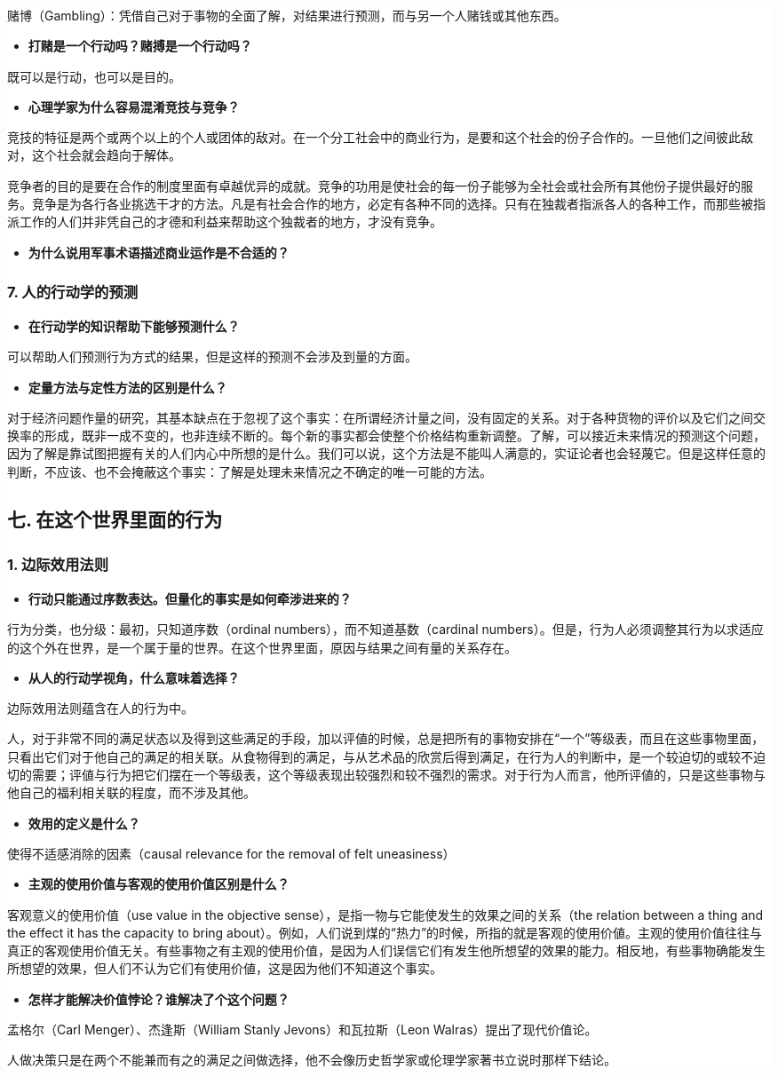 赌博（Gambling）：凭借自己对于事物的全面了解，对结果进行预测，而与另一个人赌钱或其他东西。

- __打赌是一个行动吗？赌搏是一个行动吗？__

既可以是行动，也可以是目的。

- __心理学家为什么容易混淆竞技与竞争？__

竞技的特征是两个或两个以上的个人或团体的敌对。在一个分工社会中的商业行为，是要和这个社会的份子合作的。一旦他们之间彼此敌对，这个社会就会趋向于解体。

竞争者的目的是要在合作的制度里面有卓越优异的成就。竞争的功用是使社会的每一份子能够为全社会或社会所有其他份子提供最好的服务。竞争是为各行各业挑选干才的方法。凡是有社会合作的地方，必定有各种不同的选择。只有在独裁者指派各人的各种工作，而那些被指派工作的人们并非凭自己的才德和利益来帮助这个独裁者的地方，才没有竞争。

- __为什么说用军事术语描述商业运作是不合适的？__

### 7. 人的行动学的预测

- __在行动学的知识帮助下能够预测什么？__

可以帮助人们预测行为方式的结果，但是这样的预测不会涉及到量的方面。

- __定量方法与定性方法的区别是什么？__

对于经济问题作量的研究，其基本缺点在于忽视了这个事实：在所谓经济计量之间，没有固定的关系。对于各种货物的评价以及它们之间交换率的形成，既非一成不变的，也非连续不断的。每个新的事实都会使整个价格结构重新调整。了解，可以接近未来情况的预测这个问题，因为了解是靠试图把握有关的人们内心中所想的是什么。我们可以说，这个方法是不能叫人满意的，实证论者也会轻蔑它。但是这样任意的判断，不应该、也不会掩蔽这个事实：了解是处理未来情况之不确定的唯一可能的方法。

## 七. 在这个世界里面的行为

### 1. 边际效用法则

- __行动只能通过序数表达。但量化的事实是如何牵涉进来的？__

行为分类，也分级：最初，只知道序数（ordinal numbers），而不知道基数（cardinal numbers）。但是，行为人必须调整其行为以求适应的这个外在世界，是一个属于量的世界。在这个世界里面，原因与结果之间有量的关系存在。

- __从人的行动学视角，什么意味着选择？__

边际效用法则蕴含在人的行为中。

人，对于非常不同的满足状态以及得到这些满足的手段，加以评値的时候，总是把所有的事物安排在“一个”等级表，而且在这些事物里面，只看出它们对于他自己的满足的相关联。从食物得到的满足，与从艺术品的欣赏后得到满足，在行为人的判断中，是一个较迫切的或较不迫切的需要；评値与行为把它们摆在一个等级表，这个等级表现出较强烈和较不强烈的需求。对于行为人而言，他所评値的，只是这些事物与他自己的福利相关联的程度，而不涉及其他。

- __效用的定义是什么？__

使得不适感消除的因素（causal relevance for the removal of felt uneasiness）

- __主观的使用价值与客观的使用价值区别是什么？__

客观意义的使用价值（use value in the objective sense），是指一物与它能使发生的效果之间的关系（the relation between a thing and the effect it has the capacity to bring about）。例如，人们说到煤的“热力”的时候，所指的就是客观的使用价値。主观的使用价值往往与真正的客观使用价值无关。有些事物之有主观的使用价值，是因为人们误信它们有发生他所想望的效果的能力。相反地，有些事物确能发生所想望的效果，但人们不认为它们有使用价値，这是因为他们不知道这个事实。

- __怎样才能解决价值悖论？谁解决了个这个问题？__

孟格尔（Carl Menger）、杰逢斯（William Stanly Jevons）和瓦拉斯（Leon Walras）提出了现代价值论。

人做决策只是在两个不能兼而有之的满足之间做选择，他不会像历史哲学家或伦理学家著书立说时那样下结论。
